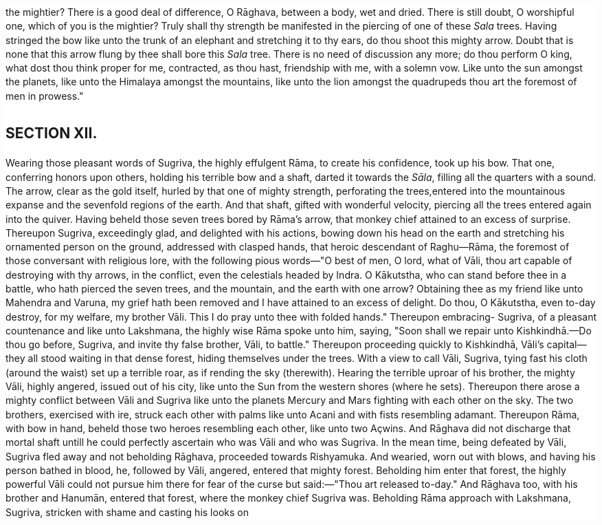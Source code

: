 the mightier? There is a good deal of difference, O Rāghava, between a
body, wet and dried. There is still doubt, O worshipful one, which of
you is the mightier? Truly shall thy strength be manifested in the
piercing of one of these _Sala_ trees. Having stringed the bow like unto
the trunk of an elephant and stretching it to thy ears, do thou shoot
this mighty arrow. Doubt that is none that this arrow flung by thee
shall bore this _Sala_ tree. There is no need of discussion any more; do
thou perform O king, what dost thou think proper for me, contracted, as
thou hast, friendship with me, with a solemn vow. Like unto the sun
amongst the planets, like unto the Himalaya amongst the mountains, like
unto the lion amongst the quadrupeds thou art the foremost of men in
prowess."




## SECTION XII.


Wearing those pleasant words of Sugriva, the highly effulgent Rāma, to
create his confidence, took up his bow. That one, conferring honors upon
others, holding his terrible bow and a shaft, darted it towards the
_Sāla_, filling all the quarters with a sound. The arrow, clear as the
gold itself, hurled by that one of mighty strength, perforating the
trees,entered into the mountainous expanse and the sevenfold regions of
the earth. And that shaft, gifted with wonderful velocity, piercing all
the trees entered again into the quiver. Having beheld those seven trees
bored by Rāma’s arrow, that monkey chief attained to an excess of
surprise. Thereupon Sugriva, exceedingly glad, and delighted with his
actions, bowing down his head on the earth and stretching his ornamented
person on the ground, addressed with clasped hands, that heroic
descendant of Raghu—Rāma, the foremost of those conversant with
religious lore, with the following pious words—"O best of men, O lord,
what of Vāli, thou art capable of destroying with thy arrows, in the
conflict, even the celestials headed by Indra. O Kākutstha, who can
stand before thee in a battle, who hath pierced the seven trees, and the
mountain, and the earth with one arrow? Obtaining thee as my friend like
unto Mahendra and Varuna, my grief hath been removed and I have attained
to an excess of delight. Do thou, O Kākutstha, even to-day destroy, for
my welfare, my brother Vāli. This I do pray unto thee with folded
hands." Thereupon embracing- Sugriva, of a pleasant countenance and like
unto Lakshmana, the highly wise Rāma spoke unto him, saying, "Soon shall
we repair unto Kishkindhā.—Do thou go before, Sugriva, and invite thy
false brother, Vāli, to battle." Thereupon proceeding quickly to
Kishkindhā, Vāli’s capital—they all stood waiting in that dense forest,
hiding themselves under the trees. With a view to call Vāli, Sugriva,
tying fast his cloth (around the waist) set up a terrible roar, as if
rending the sky (therewith). Hearing the terrible uproar of his brother,
the mighty Vāli, highly angered, issued out of his city, like unto the
Sun from the western shores (where he sets). Thereupon there arose a
mighty conflict between Vāli and Sugriva like unto the planets Mercury
and Mars fighting with each other on the sky. The two brothers,
exercised with ire, struck each other with palms like unto Acani and
with fists resembling adamant. Thereupon Rāma, with bow in hand, beheld
those two heroes resembling each other, like unto two Açwins. And
Rāghava did not discharge that mortal shaft untill he could perfectly
ascertain who was Vāli and who was Sugriva. In the mean time, being
defeated by Vāli, Sugriva fled away and not beholding Rāghava, proceeded
towards Rishyamuka. And wearied, worn out with blows, and having his
person bathed in blood, he, followed by Vāli, angered, entered that
mighty forest. Beholding him enter that forest, the highly powerful Vāli
could not pursue him there for fear of the curse but said:—"Thou art
released to-day." And Rāghava too, with his brother and Hanumān, entered
that forest, where the monkey chief Sugriva was. Beholding Rāma approach
with Lakshmana, Sugriva, stricken with shame and casting his looks on